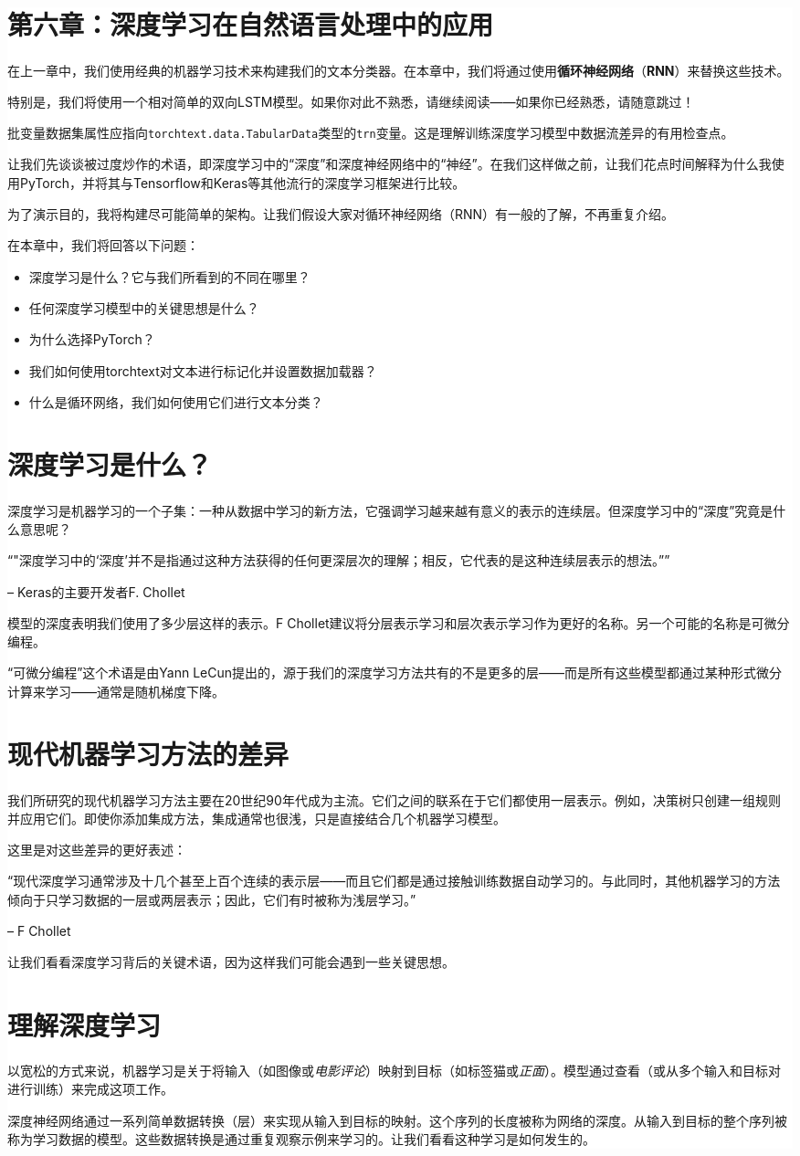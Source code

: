 # 第六章：深度学习在自然语言处理中的应用

在上一章中，我们使用经典的机器学习技术来构建我们的文本分类器。在本章中，我们将通过使用**循环神经网络**（**RNN**）来替换这些技术。

特别是，我们将使用一个相对简单的双向LSTM模型。如果你对此不熟悉，请继续阅读——如果你已经熟悉，请随意跳过！

批变量数据集属性应指向`torchtext.data.TabularData`类型的`trn`变量。这是理解训练深度学习模型中数据流差异的有用检查点。

让我们先谈谈被过度炒作的术语，即深度学习中的“深度”和深度神经网络中的“神经”。在我们这样做之前，让我们花点时间解释为什么我使用PyTorch，并将其与Tensorflow和Keras等其他流行的深度学习框架进行比较。

为了演示目的，我将构建尽可能简单的架构。让我们假设大家对循环神经网络（RNN）有一般的了解，不再重复介绍。

在本章中，我们将回答以下问题：

+   深度学习是什么？它与我们所看到的不同在哪里？

+   任何深度学习模型中的关键思想是什么？

+   为什么选择PyTorch？

+   我们如何使用torchtext对文本进行标记化并设置数据加载器？

+   什么是循环网络，我们如何使用它们进行文本分类？

# 深度学习是什么？

深度学习是机器学习的一个子集：一种从数据中学习的新方法，它强调学习越来越有意义的表示的连续层。但深度学习中的“深度”究竟是什么意思呢？

<q>"深度学习中的‘深度’并不是指通过这种方法获得的任何更深层次的理解；相反，它代表的是这种连续层表示的想法。”</q>

– Keras的主要开发者F. Chollet

模型的深度表明我们使用了多少层这样的表示。F Chollet建议将分层表示学习和层次表示学习作为更好的名称。另一个可能的名称是可微分编程。

“可微分编程”这个术语是由Yann LeCun提出的，源于我们的深度学习方法共有的不是更多的层——而是所有这些模型都通过某种形式微分计算来学习——通常是随机梯度下降。

# 现代机器学习方法的差异

我们所研究的现代机器学习方法主要在20世纪90年代成为主流。它们之间的联系在于它们都使用一层表示。例如，决策树只创建一组规则并应用它们。即使你添加集成方法，集成通常也很浅，只是直接结合几个机器学习模型。

这里是对这些差异的更好表述：

“现代深度学习通常涉及十几个甚至上百个连续的表示层——而且它们都是通过接触训练数据自动学习的。与此同时，其他机器学习的方法倾向于只学习数据的一层或两层表示；因此，它们有时被称为浅层学习。”

– F Chollet

让我们看看深度学习背后的关键术语，因为这样我们可能会遇到一些关键思想。

# 理解深度学习

以宽松的方式来说，机器学习是关于将输入（如图像或*电影评论*）映射到目标（如标签猫或*正面*）。模型通过查看（或从多个输入和目标对进行训练）来完成这项工作。

深度神经网络通过一系列简单数据转换（层）来实现从输入到目标的映射。这个序列的长度被称为网络的深度。从输入到目标的整个序列被称为学习数据的模型。这些数据转换是通过重复观察示例来学习的。让我们看看这种学习是如何发生的。
